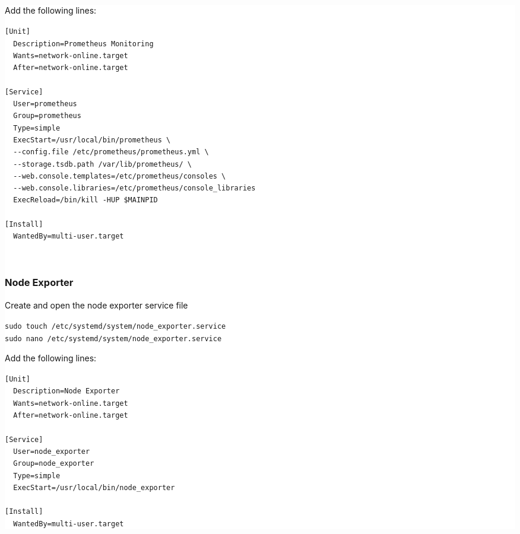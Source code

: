 Add the following lines:

```
[Unit]
  Description=Prometheus Monitoring
  Wants=network-online.target
  After=network-online.target

[Service]
  User=prometheus
  Group=prometheus
  Type=simple
  ExecStart=/usr/local/bin/prometheus \
  --config.file /etc/prometheus/prometheus.yml \
  --storage.tsdb.path /var/lib/prometheus/ \
  --web.console.templates=/etc/prometheus/consoles \
  --web.console.libraries=/etc/prometheus/console_libraries
  ExecReload=/bin/kill -HUP $MAINPID

[Install]
  WantedBy=multi-user.target

```

<br>

### Node Exporter

Create and open the node exporter service file

```
sudo touch /etc/systemd/system/node_exporter.service
sudo nano /etc/systemd/system/node_exporter.service

```

Add the following lines:

```
[Unit]
  Description=Node Exporter
  Wants=network-online.target
  After=network-online.target

[Service]
  User=node_exporter
  Group=node_exporter
  Type=simple
  ExecStart=/usr/local/bin/node_exporter

[Install]
  WantedBy=multi-user.target

```
